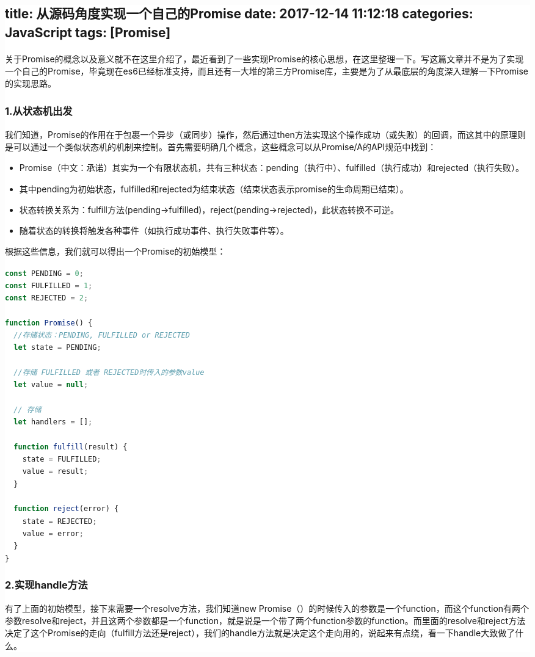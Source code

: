 title: 从源码角度实现一个自己的Promise
date: 2017-12-14 11:12:18
categories: JavaScript
tags: [Promise]
---

关于Promise的概念以及意义就不在这里介绍了，最近看到了一些实现Promise的核心思想，在这里整理一下。写这篇文章并不是为了实现一个自己的Promise，毕竟现在es6已经标准支持，而且还有一大堆的第三方Promise库，主要是为了从最底层的角度深入理解一下Promise的实现思路。


### 1.从状态机出发
我们知道，Promise的作用在于包裹一个异步（或同步）操作，然后通过then方法实现这个操作成功（或失败）的回调，而这其中的原理则是可以通过一个类似状态机的机制来控制。首先需要明确几个概念，这些概念可以从Promise/A的API规范中找到：
- Promise（中文：承诺）其实为一个有限状态机，共有三种状态：pending（执行中）、fulfilled（执行成功）和rejected（执行失败）。

- 其中pending为初始状态，fulfilled和rejected为结束状态（结束状态表示promise的生命周期已结束）。

- 状态转换关系为：fulfill方法(pending->fulfilled)，reject(pending->rejected)，此状态转换不可逆。

- 随着状态的转换将触发各种事件（如执行成功事件、执行失败事件等）。 

根据这些信息，我们就可以得出一个Promise的初始模型：

```js
const PENDING = 0;
const FULFILLED = 1;
const REJECTED = 2;

function Promise() {
  //存储状态：PENDING, FULFILLED or REJECTED
  let state = PENDING;

  //存储 FULFILLED 或者 REJECTED时传入的参数value
  let value = null;

  // 存储
  let handlers = [];

  function fulfill(result) {
    state = FULFILLED;
    value = result;
  }

  function reject(error) {
    state = REJECTED;
    value = error;
  }
}
```
### 2.实现handle方法
有了上面的初始模型，接下来需要一个resolve方法，我们知道new Promise（）的时候传入的参数是一个function，而这个function有两个参数resolve和reject，并且这两个参数都是一个function，就是说是一个带了两个function参数的function。而里面的resolve和reject方法决定了这个Promise的走向（fulfill方法还是reject），我们的handle方法就是决定这个走向用的，说起来有点绕，看一下handle大致做了什么。

